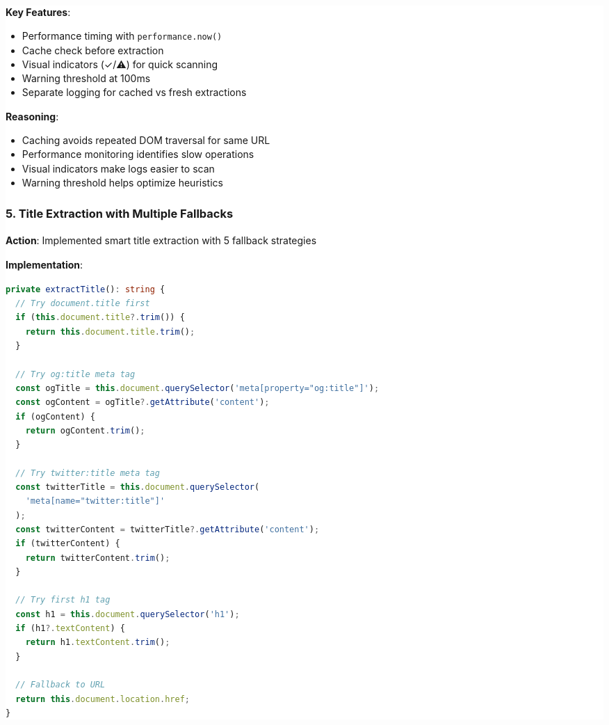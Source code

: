 **Key Features**:

- Performance timing with `performance.now()`
- Cache check before extraction
- Visual indicators (✓/⚠️) for quick scanning
- Warning threshold at 100ms
- Separate logging for cached vs fresh extractions

**Reasoning**:

- Caching avoids repeated DOM traversal for same URL
- Performance monitoring identifies slow operations
- Visual indicators make logs easier to scan
- Warning threshold helps optimize heuristics

### 5. Title Extraction with Multiple Fallbacks

**Action**: Implemented smart title extraction with 5 fallback strategies

**Implementation**:

```typescript
private extractTitle(): string {
  // Try document.title first
  if (this.document.title?.trim()) {
    return this.document.title.trim();
  }

  // Try og:title meta tag
  const ogTitle = this.document.querySelector('meta[property="og:title"]');
  const ogContent = ogTitle?.getAttribute('content');
  if (ogContent) {
    return ogContent.trim();
  }

  // Try twitter:title meta tag
  const twitterTitle = this.document.querySelector(
    'meta[name="twitter:title"]'
  );
  const twitterContent = twitterTitle?.getAttribute('content');
  if (twitterContent) {
    return twitterContent.trim();
  }

  // Try first h1 tag
  const h1 = this.document.querySelector('h1');
  if (h1?.textContent) {
    return h1.textContent.trim();
  }

  // Fallback to URL
  return this.document.location.href;
}
```
